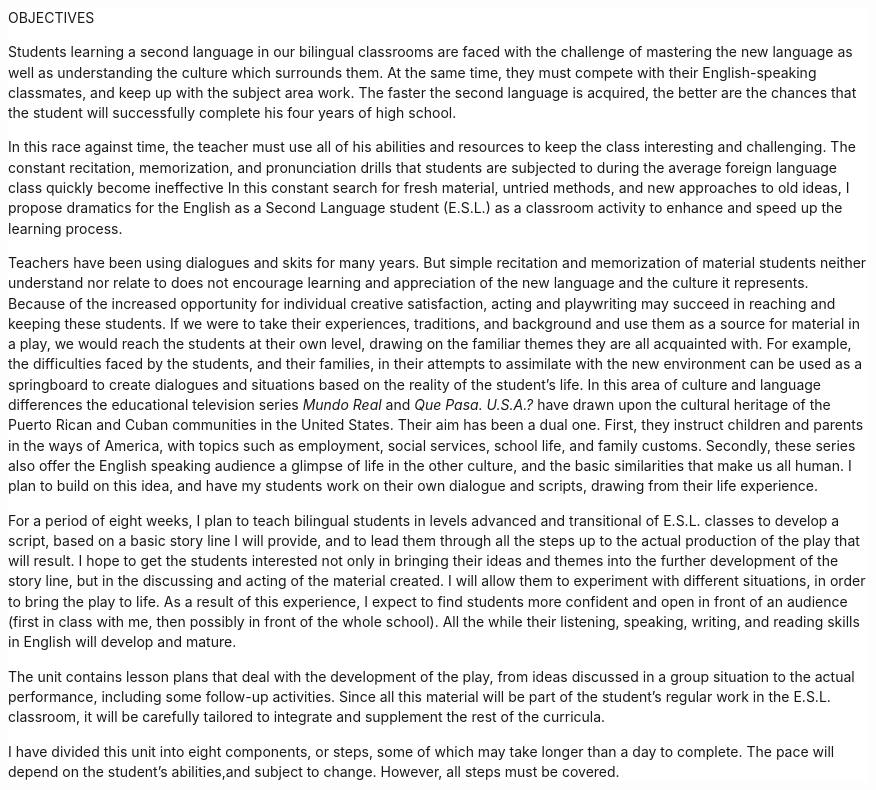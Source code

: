 OBJECTIVES
</i>
</h2>
Students learning a second language in our bilingual classrooms are faced with the challenge of mastering the new language as well as understanding the culture which surrounds them. At the same time, they must compete with their English-speaking classmates, and keep up with the subject area work. The faster the second language is acquired, the better are the chances that the student will successfully complete his four years of high school.
<p>
In this race against time, the teacher must use all of his abilities and resources to keep the class interesting and challenging. The constant recitation, memorization, and pronunciation drills that students are subjected to during the average foreign language class quickly become ineffective In this constant search for fresh material, untried methods, and new approaches to old ideas, I propose dramatics for the English as a Second Language student (E.S.L.) as a classroom activity to enhance and speed up the learning process.
</p>
<p>
Teachers have been using dialogues and skits for many years. But simple recitation and memorization of material students neither understand nor relate to does not encourage learning and appreciation of the new language and the culture it represents. Because of the increased opportunity for individual creative satisfaction, acting and playwriting may succeed in reaching and keeping these students. If we were to take their experiences, traditions, and background and use them as a source for material in a play, we would reach the students at their own level, drawing on the familiar themes they are all acquainted with. For example, the difficulties faced by the students, and their families, in their attempts to assimilate with the new environment can be used as a springboard to create dialogues and situations based on the reality of the student’s life. In this area of culture and language differences the educational television series
<i>
Mundo Real
</i>
and
<i>
Que Pasa. U.S.A.?
</i>
have drawn upon the cultural heritage of the Puerto Rican and Cuban communities in the United States. Their aim has been a dual one. First, they instruct children and parents in the ways of America, with topics such as employment, social services, school life, and family customs. Secondly, these series also offer the English speaking audience a glimpse of life in the other culture, and the basic similarities that make us all human. I plan to build on this idea, and have my students work on their own dialogue and scripts, drawing from their life experience.
</p>
<p>
For a period of eight weeks, I plan to teach bilingual students in levels advanced and transitional of E.S.L. classes to develop a script, based on a basic story line I will provide, and to lead them through all the steps up to the actual production of the play that will result. I hope to get the students interested not only in bringing their ideas and themes into the further development of the story line, but in the discussing and acting of the material created. I will allow them to experiment with different situations, in order to bring the play to life. As a result of this experience, I expect to find students more confident and open in front of an audience (first in class with me, then possibly in front of the whole school). All the while their listening, speaking, writing, and reading skills in English will develop and mature.
</p>
<p>
The unit contains lesson plans that deal with the development of the play, from ideas discussed in a group situation to the actual performance, including some follow-up activities. Since all this material will be part of the student’s regular work in the E.S.L. classroom, it will be carefully tailored to integrate and supplement the rest of the curricula.
</p>
<p>
I have divided this unit into eight components, or steps, some of which may take longer than a day to complete. The pace will depend on the student’s abilities,and subject to change. However, all steps must be covered.
</p>
<p>